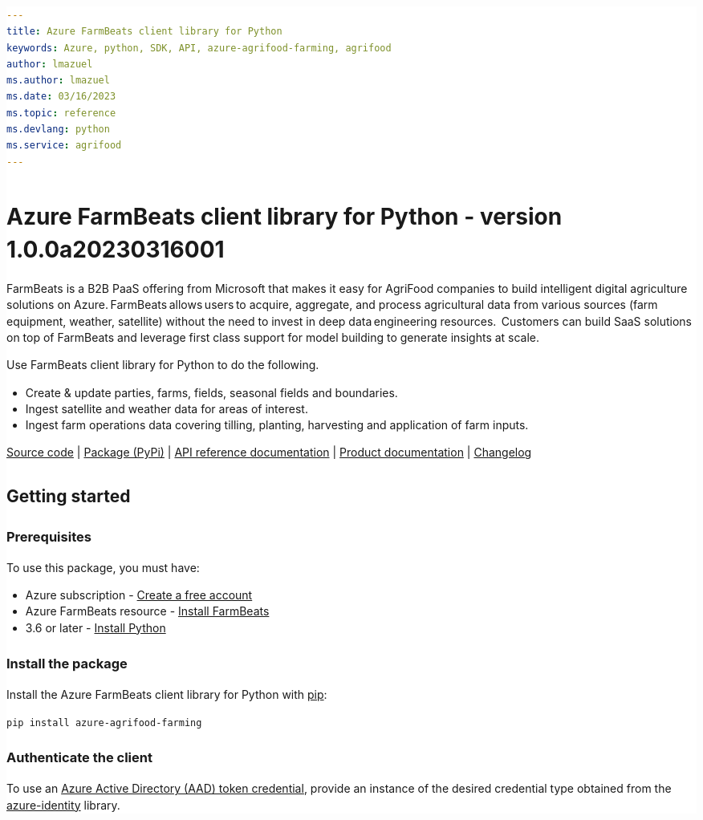 ```yaml
---
title: Azure FarmBeats client library for Python
keywords: Azure, python, SDK, API, azure-agrifood-farming, agrifood
author: lmazuel
ms.author: lmazuel
ms.date: 03/16/2023
ms.topic: reference
ms.devlang: python
ms.service: agrifood
---
```

# Azure FarmBeats client library for Python - version 1.0.0a20230316001 

FarmBeats is a B2B PaaS offering from Microsoft that makes it easy for AgriFood companies to build intelligent digital agriculture solutions on Azure. FarmBeats allows users to acquire, aggregate, and process agricultural data from various sources (farm equipment, weather, satellite) without the need to invest in deep data engineering resources.  Customers can build SaaS solutions on top of FarmBeats and leverage first class support for model building to generate insights at scale.

Use FarmBeats client library for Python to do the following.

- Create & update parties, farms, fields, seasonal fields and boundaries.
- Ingest satellite and weather data for areas of interest.
- Ingest farm operations data covering tilling, planting, harvesting and application of farm inputs.

[Source code][source_code] | [Package (PyPi)][pypi-package] | [API reference documentation][api_docs] | [Product documentation][product_docs] | [Changelog][change_log]

## Getting started

### Prerequisites

To use this package, you must have:
- Azure subscription - [Create a free account][azure_subscription]
- Azure FarmBeats resource - [Install FarmBeats][install_farmbeats]
- 3.6 or later - [Install Python][python]

### Install the package

Install the Azure FarmBeats client library for Python with [pip][pip]:

```bash
pip install azure-agrifood-farming
```

### Authenticate the client

To use an [Azure Active Directory (AAD) token credential][authenticate_with_token],
provide an instance of the desired credential type obtained from the
[azure-identity][azure_identity_credentials] library.


[api_docs]: https://aka.ms/FarmBeatsAPIDocumentationPaaS
[authenticate_with_token]: /azure/cognitive-services/authentication?tabs=powershell#authenticate-with-an-authentication-token
[azure_identity_credentials]: https://github.com/Azure/azure-sdk-for-python/tree/main/sdk/identity/azure-identity#credentials
[azure_identity_pip]: https://pypi.org/project/azure-identity/
[azure_subscription]: https://azure.microsoft.com/free/
[change_log]: https://github.com/Azure/azure-sdk-for-python/tree/main/sdk/agrifood/azure-agrifood-farming/CHANGELOG.md
[cla]: https://cla.microsoft.com
[coc_contact]: mailto:opencode@microsoft.com
[coc_faq]: https://opensource.microsoft.com/codeofconduct/faq/
[code_of_conduct]: https://opensource.microsoft.com/codeofconduct/
[default_azure_credential]: https://github.com/Azure/azure-sdk-for-python/tree/main/sdk/identity/azure-identity#defaultazurecredential/
[farm_hierarchy]: https://aka.ms/FarmBeatsFarmHierarchyDocs
[farm_operations_docs]: https://aka.ms/FarmBeatsFarmOperationsDocumentation
[install_farmbeats]: https://aka.ms/FarmBeatsInstallDocumentationPaaS
[product_docs]: https://aka.ms/FarmBeatsProductDocumentationPaaS
[pip]: https://pypi.org/project/pip/
[pypi]: https://pypi.org/
[pypi-package]: https://pypi.org/project/azure-agrifood-farming/
[python]: https://www.python.org/downloads/
[python_logging]: https://docs.python.org/3.5/library/logging.html
[samples]: https://github.com/Azure/azure-sdk-for-python/tree/main/sdk/agrifood/azure-agrifood-farming/samples/
[scenes]: https://aka.ms/FarmBeatsSatellitePaaSDocumentation
[source_code]: https://github.com/Azure/azure-sdk-for-python/tree/main/sdk/agrifood/azure-agrifood-farming/